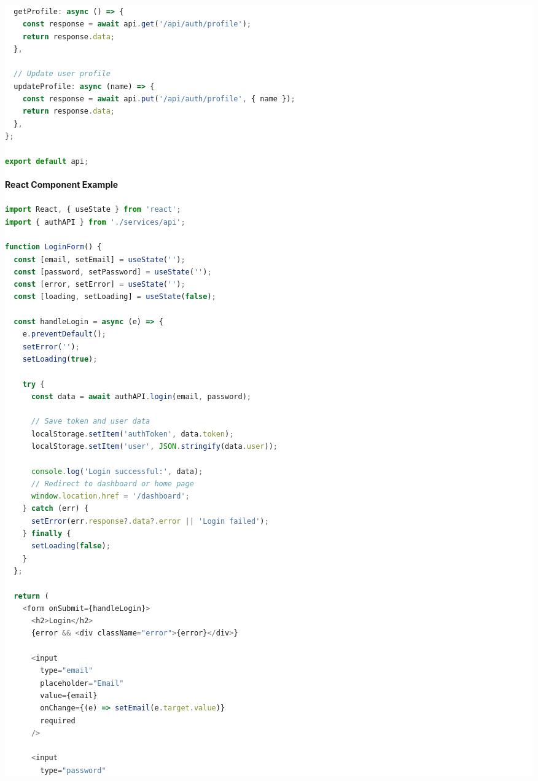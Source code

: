 ```javascript
  getProfile: async () => {
    const response = await api.get('/api/auth/profile');
    return response.data;
  },

  // Update user profile
  updateProfile: async (name) => {
    const response = await api.put('/api/auth/profile', { name });
    return response.data;
  },
};

export default api;
```

#### React Component Example

```javascript
import React, { useState } from 'react';
import { authAPI } from './services/api';

function LoginForm() {
  const [email, setEmail] = useState('');
  const [password, setPassword] = useState('');
  const [error, setError] = useState('');
  const [loading, setLoading] = useState(false);

  const handleLogin = async (e) => {
    e.preventDefault();
    setError('');
    setLoading(true);

    try {
      const data = await authAPI.login(email, password);
      
      // Save token and user data
      localStorage.setItem('authToken', data.token);
      localStorage.setItem('user', JSON.stringify(data.user));
      
      console.log('Login successful:', data);
      // Redirect to dashboard or home page
      window.location.href = '/dashboard';
    } catch (err) {
      setError(err.response?.data?.error || 'Login failed');
    } finally {
      setLoading(false);
    }
  };

  return (
    <form onSubmit={handleLogin}>
      <h2>Login</h2>
      {error && <div className="error">{error}</div>}
      
      <input
        type="email"
        placeholder="Email"
        value={email}
        onChange={(e) => setEmail(e.target.value)}
        required
      />
      
      <input
        type="password"
```